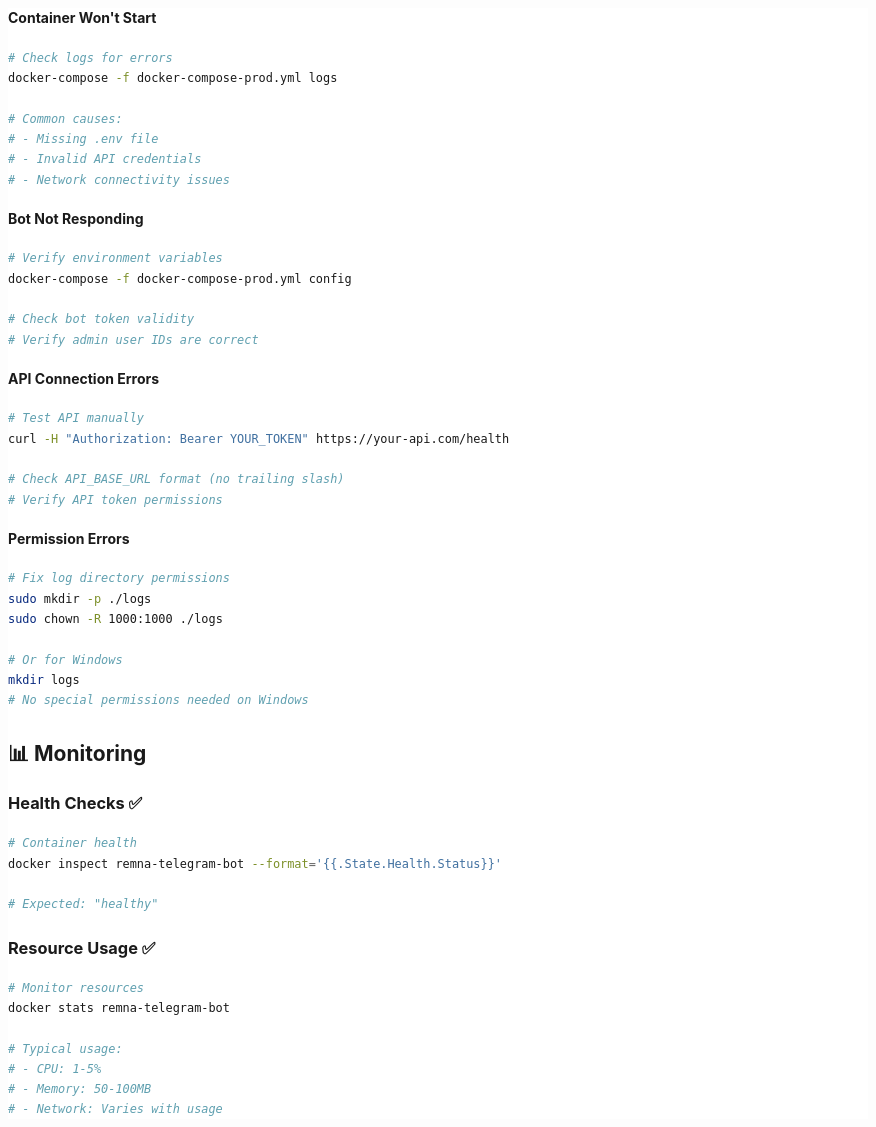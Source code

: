 #### Container Won't Start
```bash
# Check logs for errors
docker-compose -f docker-compose-prod.yml logs

# Common causes:
# - Missing .env file
# - Invalid API credentials
# - Network connectivity issues
```

#### Bot Not Responding
```bash
# Verify environment variables
docker-compose -f docker-compose-prod.yml config

# Check bot token validity
# Verify admin user IDs are correct
```

#### API Connection Errors
```bash
# Test API manually
curl -H "Authorization: Bearer YOUR_TOKEN" https://your-api.com/health

# Check API_BASE_URL format (no trailing slash)
# Verify API token permissions
```

#### Permission Errors
```bash
# Fix log directory permissions
sudo mkdir -p ./logs
sudo chown -R 1000:1000 ./logs

# Or for Windows
mkdir logs
# No special permissions needed on Windows
```

## 📊 Monitoring

### Health Checks ✅
```bash
# Container health
docker inspect remna-telegram-bot --format='{{.State.Health.Status}}'

# Expected: "healthy"
```

### Resource Usage ✅
```bash
# Monitor resources
docker stats remna-telegram-bot

# Typical usage:
# - CPU: 1-5%
# - Memory: 50-100MB
# - Network: Varies with usage
```
